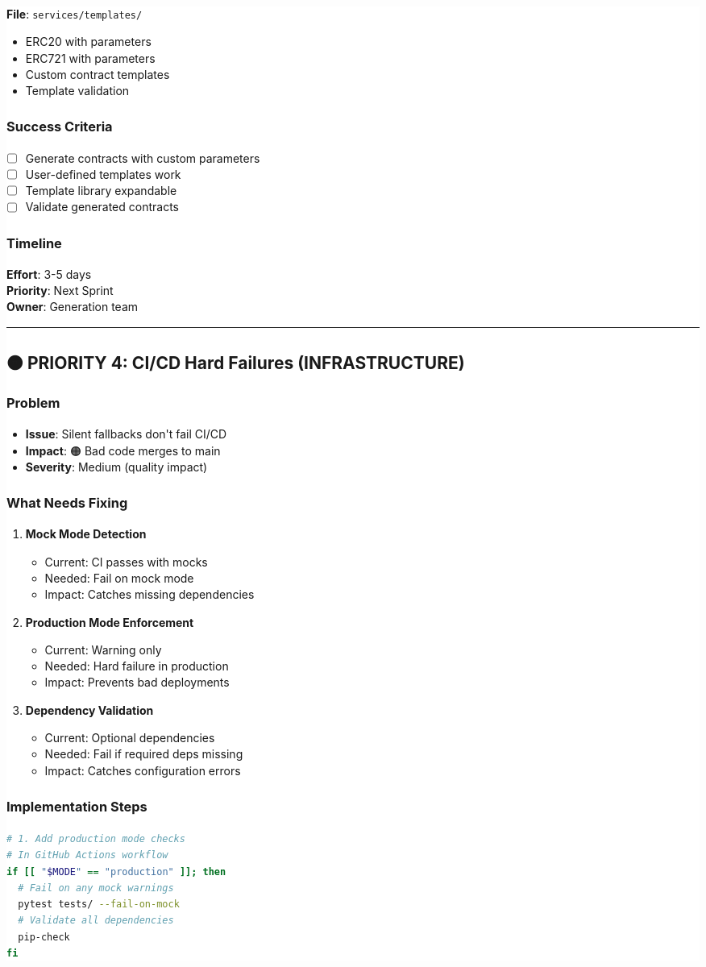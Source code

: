 **File**: `services/templates/`
- ERC20 with parameters
- ERC721 with parameters
- Custom contract templates
- Template validation

### Success Criteria
- [ ] Generate contracts with custom parameters
- [ ] User-defined templates work
- [ ] Template library expandable
- [ ] Validate generated contracts

### Timeline
**Effort**: 3-5 days  
**Priority**: Next Sprint  
**Owner**: Generation team

---

## 🟠 PRIORITY 4: CI/CD Hard Failures (INFRASTRUCTURE)

### Problem
- **Issue**: Silent fallbacks don't fail CI/CD
- **Impact**: 🟠 Bad code merges to main
- **Severity**: Medium (quality impact)

### What Needs Fixing
1. **Mock Mode Detection**
   - Current: CI passes with mocks
   - Needed: Fail on mock mode
   - Impact: Catches missing dependencies

2. **Production Mode Enforcement**
   - Current: Warning only
   - Needed: Hard failure in production
   - Impact: Prevents bad deployments

3. **Dependency Validation**
   - Current: Optional dependencies
   - Needed: Fail if required deps missing
   - Impact: Catches configuration errors

### Implementation Steps

```bash
# 1. Add production mode checks
# In GitHub Actions workflow
if [[ "$MODE" == "production" ]]; then
  # Fail on any mock warnings
  pytest tests/ --fail-on-mock
  # Validate all dependencies
  pip-check
fi
```
